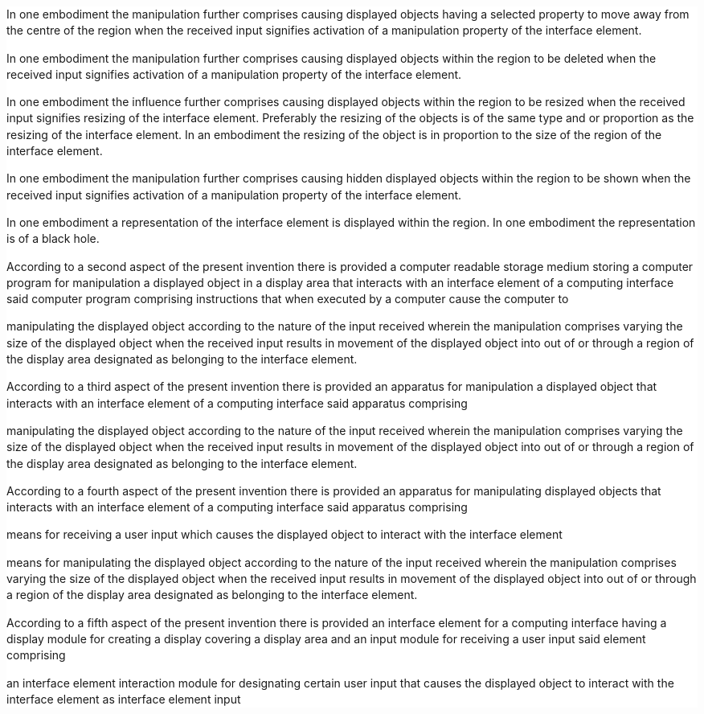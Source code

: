 In one embodiment the manipulation further comprises causing displayed objects having a selected property to move away from the centre of the region when the received input signifies activation of a manipulation property of the interface element.

In one embodiment the manipulation further comprises causing displayed objects within the region to be deleted when the received input signifies activation of a manipulation property of the interface element.

In one embodiment the influence further comprises causing displayed objects within the region to be resized when the received input signifies resizing of the interface element. Preferably the resizing of the objects is of the same type and or proportion as the resizing of the interface element. In an embodiment the resizing of the object is in proportion to the size of the region of the interface element.

In one embodiment the manipulation further comprises causing hidden displayed objects within the region to be shown when the received input signifies activation of a manipulation property of the interface element.

In one embodiment a representation of the interface element is displayed within the region. In one embodiment the representation is of a black hole.

According to a second aspect of the present invention there is provided a computer readable storage medium storing a computer program for manipulation a displayed object in a display area that interacts with an interface element of a computing interface said computer program comprising instructions that when executed by a computer cause the computer to 

manipulating the displayed object according to the nature of the input received wherein the manipulation comprises varying the size of the displayed object when the received input results in movement of the displayed object into out of or through a region of the display area designated as belonging to the interface element.

According to a third aspect of the present invention there is provided an apparatus for manipulation a displayed object that interacts with an interface element of a computing interface said apparatus comprising 

manipulating the displayed object according to the nature of the input received wherein the manipulation comprises varying the size of the displayed object when the received input results in movement of the displayed object into out of or through a region of the display area designated as belonging to the interface element.

According to a fourth aspect of the present invention there is provided an apparatus for manipulating displayed objects that interacts with an interface element of a computing interface said apparatus comprising 

means for receiving a user input which causes the displayed object to interact with the interface element 

means for manipulating the displayed object according to the nature of the input received wherein the manipulation comprises varying the size of the displayed object when the received input results in movement of the displayed object into out of or through a region of the display area designated as belonging to the interface element.

According to a fifth aspect of the present invention there is provided an interface element for a computing interface having a display module for creating a display covering a display area and an input module for receiving a user input said element comprising 

an interface element interaction module for designating certain user input that causes the displayed object to interact with the interface element as interface element input 
